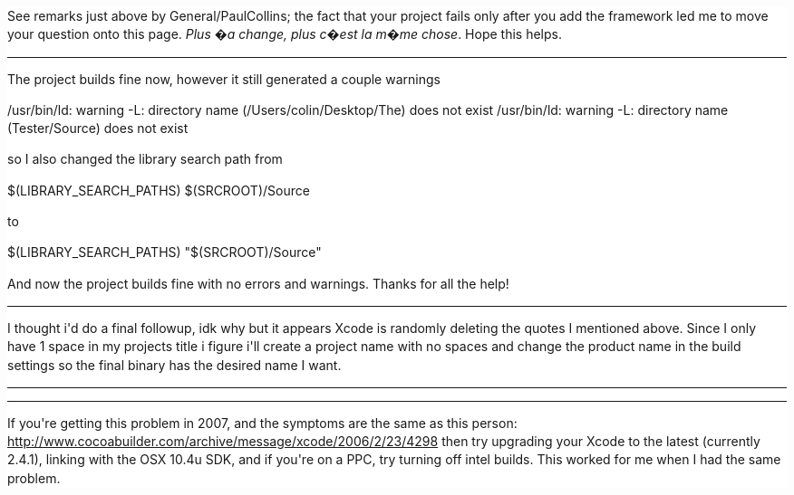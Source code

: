 See remarks just above by General/PaulCollins; the fact that your project fails only after you add the framework led me to move your question onto this page. *Plus �a change, plus c�est la m�me chose*. Hope this helps.

---- 

The project builds fine now, however it still generated a couple warnings

/usr/bin/ld: warning -L: directory name (/Users/colin/Desktop/The) does not exist
/usr/bin/ld: warning -L: directory name (Tester/Source) does not exist

so I also changed the library search path from

$(LIBRARY_SEARCH_PATHS) $(SRCROOT)/Source

to

$(LIBRARY_SEARCH_PATHS) "$(SRCROOT)/Source"

And now the project builds fine with no errors and warnings. Thanks for all the help!

----

I thought i'd do a final followup, idk why but it appears Xcode is randomly deleting the quotes I mentioned above. Since I only have 1 space in my projects title i figure i'll create a project name with no spaces and change the product name in the build settings so the final binary has the desired name I want.

----

----

If you're getting this problem in 2007, and the symptoms are the same as this person: http://www.cocoabuilder.com/archive/message/xcode/2006/2/23/4298 then try upgrading your Xcode to the latest (currently 2.4.1), linking with the OSX 10.4u SDK, and if you're on a PPC, try turning off intel builds.  This worked for me when I had the same problem.